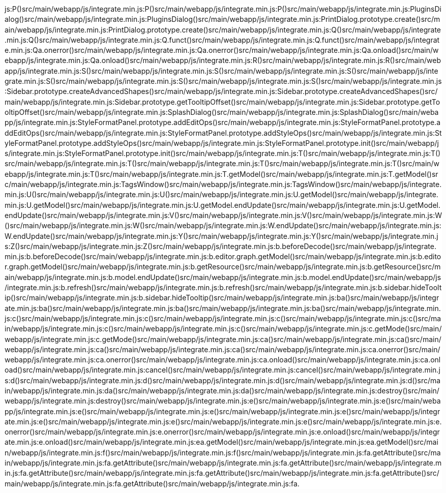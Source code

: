 js:P()src/main/webapp/js/integrate.min.js:P()src/main/webapp/js/integrate.min.js:P()src/main/webapp/js/integrate.min.js:PluginsDialog()src/main/webapp/js/integrate.min.js:PluginsDialog()src/main/webapp/js/integrate.min.js:PrintDialog.prototype.create()src/main/webapp/js/integrate.min.js:PrintDialog.prototype.create()src/main/webapp/js/integrate.min.js:Q()src/main/webapp/js/integrate.min.js:Q()src/main/webapp/js/integrate.min.js:Q.funct()src/main/webapp/js/integrate.min.js:Q.funct()src/main/webapp/js/integrate.min.js:Qa.onerror()src/main/webapp/js/integrate.min.js:Qa.onerror()src/main/webapp/js/integrate.min.js:Qa.onload()src/main/webapp/js/integrate.min.js:Qa.onload()src/main/webapp/js/integrate.min.js:R()src/main/webapp/js/integrate.min.js:R()src/main/webapp/js/integrate.min.js:S()src/main/webapp/js/integrate.min.js:S()src/main/webapp/js/integrate.min.js:S()src/main/webapp/js/integrate.min.js:S()src/main/webapp/js/integrate.min.js:S()src/main/webapp/js/integrate.min.js:S()src/main/webapp/js/integrate.min.js:Sidebar.prototype.createAdvancedShapes()src/main/webapp/js/integrate.min.js:Sidebar.prototype.createAdvancedShapes()src/main/webapp/js/integrate.min.js:Sidebar.prototype.getTooltipOffset()src/main/webapp/js/integrate.min.js:Sidebar.prototype.getTooltipOffset()src/main/webapp/js/integrate.min.js:SplashDialog()src/main/webapp/js/integrate.min.js:SplashDialog()src/main/webapp/js/integrate.min.js:StyleFormatPanel.prototype.addEditOps()src/main/webapp/js/integrate.min.js:StyleFormatPanel.prototype.addEditOps()src/main/webapp/js/integrate.min.js:StyleFormatPanel.prototype.addStyleOps()src/main/webapp/js/integrate.min.js:StyleFormatPanel.prototype.addStyleOps()src/main/webapp/js/integrate.min.js:StyleFormatPanel.prototype.init()src/main/webapp/js/integrate.min.js:StyleFormatPanel.prototype.init()src/main/webapp/js/integrate.min.js:T()src/main/webapp/js/integrate.min.js:T()src/main/webapp/js/integrate.min.js:T()src/main/webapp/js/integrate.min.js:T()src/main/webapp/js/integrate.min.js:T()src/main/webapp/js/integrate.min.js:T()src/main/webapp/js/integrate.min.js:T.getModel()src/main/webapp/js/integrate.min.js:T.getModel()src/main/webapp/js/integrate.min.js:TagsWindow()src/main/webapp/js/integrate.min.js:TagsWindow()src/main/webapp/js/integrate.min.js:U()src/main/webapp/js/integrate.min.js:U()src/main/webapp/js/integrate.min.js:U.getModel()src/main/webapp/js/integrate.min.js:U.getModel()src/main/webapp/js/integrate.min.js:U.getModel.endUpdate()src/main/webapp/js/integrate.min.js:U.getModel.endUpdate()src/main/webapp/js/integrate.min.js:V()src/main/webapp/js/integrate.min.js:V()src/main/webapp/js/integrate.min.js:W()src/main/webapp/js/integrate.min.js:W()src/main/webapp/js/integrate.min.js:W.endUpdate()src/main/webapp/js/integrate.min.js:W.endUpdate()src/main/webapp/js/integrate.min.js:Y()src/main/webapp/js/integrate.min.js:Y()src/main/webapp/js/integrate.min.js:Z()src/main/webapp/js/integrate.min.js:Z()src/main/webapp/js/integrate.min.js:b.beforeDecode()src/main/webapp/js/integrate.min.js:b.beforeDecode()src/main/webapp/js/integrate.min.js:b.editor.graph.getModel()src/main/webapp/js/integrate.min.js:b.editor.graph.getModel()src/main/webapp/js/integrate.min.js:b.getResource()src/main/webapp/js/integrate.min.js:b.getResource()src/main/webapp/js/integrate.min.js:b.model.endUpdate()src/main/webapp/js/integrate.min.js:b.model.endUpdate()src/main/webapp/js/integrate.min.js:b.refresh()src/main/webapp/js/integrate.min.js:b.refresh()src/main/webapp/js/integrate.min.js:b.sidebar.hideTooltip()src/main/webapp/js/integrate.min.js:b.sidebar.hideTooltip()src/main/webapp/js/integrate.min.js:ba()src/main/webapp/js/integrate.min.js:ba()src/main/webapp/js/integrate.min.js:ba()src/main/webapp/js/integrate.min.js:ba()src/main/webapp/js/integrate.min.js:c()src/main/webapp/js/integrate.min.js:c()src/main/webapp/js/integrate.min.js:c()src/main/webapp/js/integrate.min.js:c()src/main/webapp/js/integrate.min.js:c()src/main/webapp/js/integrate.min.js:c()src/main/webapp/js/integrate.min.js:c.getMode()src/main/webapp/js/integrate.min.js:c.getMode()src/main/webapp/js/integrate.min.js:ca()src/main/webapp/js/integrate.min.js:ca()src/main/webapp/js/integrate.min.js:ca()src/main/webapp/js/integrate.min.js:ca()src/main/webapp/js/integrate.min.js:ca.onerror()src/main/webapp/js/integrate.min.js:ca.onerror()src/main/webapp/js/integrate.min.js:ca.onload()src/main/webapp/js/integrate.min.js:ca.onload()src/main/webapp/js/integrate.min.js:cancel()src/main/webapp/js/integrate.min.js:cancel()src/main/webapp/js/integrate.min.js:d()src/main/webapp/js/integrate.min.js:d()src/main/webapp/js/integrate.min.js:d()src/main/webapp/js/integrate.min.js:d()src/main/webapp/js/integrate.min.js:da()src/main/webapp/js/integrate.min.js:da()src/main/webapp/js/integrate.min.js:destroy()src/main/webapp/js/integrate.min.js:destroy()src/main/webapp/js/integrate.min.js:e()src/main/webapp/js/integrate.min.js:e()src/main/webapp/js/integrate.min.js:e()src/main/webapp/js/integrate.min.js:e()src/main/webapp/js/integrate.min.js:e()src/main/webapp/js/integrate.min.js:e()src/main/webapp/js/integrate.min.js:e()src/main/webapp/js/integrate.min.js:e()src/main/webapp/js/integrate.min.js:e.onerror()src/main/webapp/js/integrate.min.js:e.onerror()src/main/webapp/js/integrate.min.js:e.onload()src/main/webapp/js/integrate.min.js:e.onload()src/main/webapp/js/integrate.min.js:ea.getModel()src/main/webapp/js/integrate.min.js:ea.getModel()src/main/webapp/js/integrate.min.js:f()src/main/webapp/js/integrate.min.js:f()src/main/webapp/js/integrate.min.js:fa.getAttribute()src/main/webapp/js/integrate.min.js:fa.getAttribute()src/main/webapp/js/integrate.min.js:fa.getAttribute()src/main/webapp/js/integrate.min.js:fa.getAttribute()src/main/webapp/js/integrate.min.js:fa.getAttribute()src/main/webapp/js/integrate.min.js:fa.getAttribute()src/main/webapp/js/integrate.min.js:fa.getAttribute()src/main/webapp/js/integrate.min.js:fa.